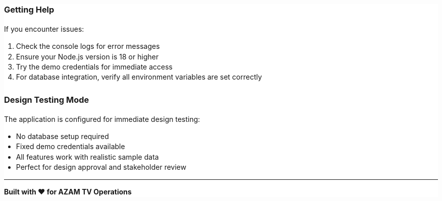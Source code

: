 ### Getting Help

If you encounter issues:
1. Check the console logs for error messages
2. Ensure your Node.js version is 18 or higher
3. Try the demo credentials for immediate access
4. For database integration, verify all environment variables are set correctly

### Design Testing Mode

The application is configured for immediate design testing:
- No database setup required
- Fixed demo credentials available
- All features work with realistic sample data
- Perfect for design approval and stakeholder review

---

**Built with ❤️ for AZAM TV Operations**